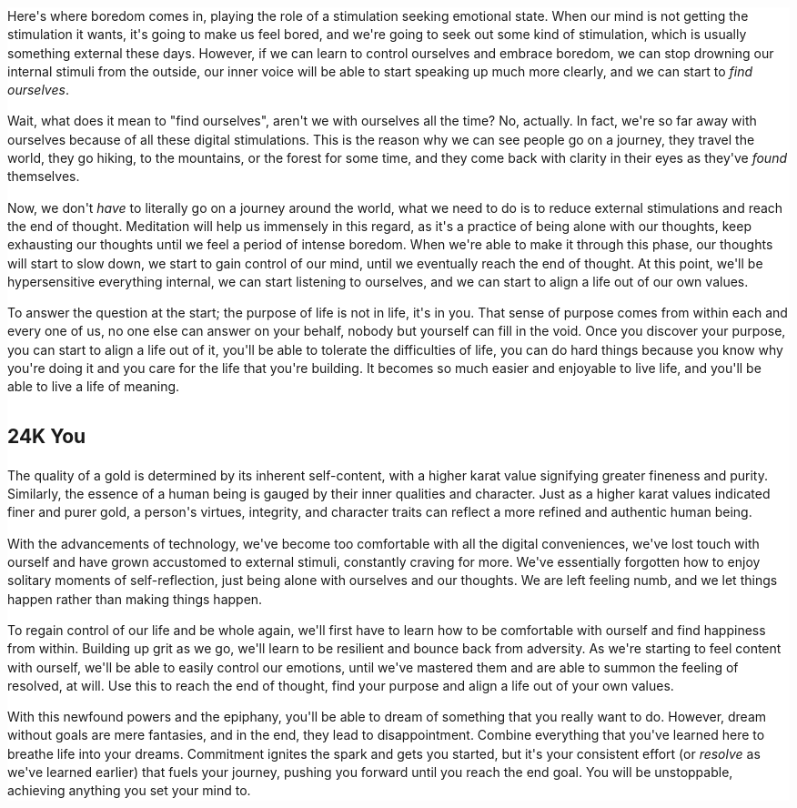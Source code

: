 Here's where boredom comes in, playing the role of a stimulation seeking emotional state. When our mind is not getting the stimulation it wants, it's going to make us feel bored, and we're going to seek out some kind of stimulation, which is usually something external these days. However, if we can learn to control ourselves and embrace boredom, we can stop drowning our internal stimuli from the outside, our inner voice will be able to start speaking up much more clearly, and we can start to *find ourselves*.

Wait, what does it mean to "find ourselves", aren't we with ourselves all the time? No, actually. In fact, we're so far away with ourselves because of all these digital stimulations. This is the reason why we can see people go on a journey, they travel the world, they go hiking, to the mountains, or the forest for some time, and they come back with clarity in their eyes as they've *found* themselves.

Now, we don't *have* to literally go on a journey around the world, what we need to do is to reduce external stimulations and reach the end of thought. Meditation will help us immensely in this regard, as it's a practice of being alone with our thoughts, keep exhausting our thoughts until we feel a period of intense boredom. When we're able to make it through this phase, our thoughts will start to slow down, we start to gain control of our mind, until we eventually reach the end of thought. At this point, we'll be hypersensitive everything internal, we can start listening to ourselves, and we can start to align a life out of our own values.

To answer the question at the start; the purpose of life is not in life, it's in you. That sense of purpose comes from within each and every one of us, no one else can answer on your behalf, nobody but yourself can fill in the void. Once you discover your purpose, you can start to align a life out of it, you'll be able to tolerate the difficulties of life, you can do hard things because you know why you're doing it and you care for the life that you're building. It becomes so much easier and enjoyable to live life, and you'll be able to live a life of meaning.

## 24K You

The quality of a gold is determined by its inherent self-content, with a higher karat value signifying greater fineness and purity. Similarly, the essence of a human being is gauged by their inner qualities and character. Just as a higher karat values indicated finer and purer gold, a person's virtues, integrity, and character traits can reflect a more refined and authentic human being.

With the advancements of technology, we've become too comfortable with all the digital conveniences, we've lost touch with ourself and have grown accustomed to external stimuli, constantly craving for more. We've essentially forgotten how to enjoy solitary moments of self-reflection, just being alone with ourselves and our thoughts. We are left feeling numb, and we let things happen rather than making things happen.

To regain control of our life and be whole again, we'll first have to learn how to be comfortable with ourself and find happiness from within. Building up grit as we go, we'll learn to be resilient and bounce back from adversity. As we're starting to feel content with ourself, we'll be able to easily control our emotions, until we've mastered them and are able to summon the feeling of resolved, at will. Use this to reach the end of thought, find your purpose and align a life out of your own values.

With this newfound powers and the epiphany, you'll be able to dream of something that you really want to do. However, dream without goals are mere fantasies, and in the end, they lead to disappointment. Combine everything that you've learned here to breathe life into your dreams. Commitment ignites the spark and gets you started, but it's your consistent effort (or *resolve* as we've learned earlier) that fuels your journey, pushing you forward until you reach the end goal. You will be unstoppable, achieving anything you set your mind to.
